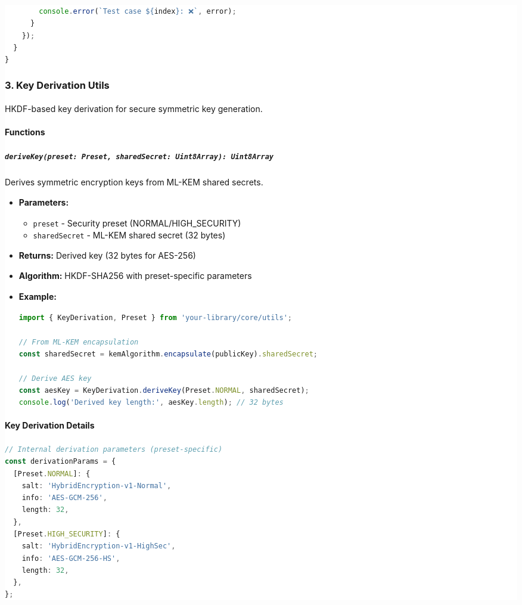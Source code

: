 ```typescript
        console.error(`Test case ${index}: ❌`, error);
      }
    });
  }
}
```

### 3. Key Derivation Utils

HKDF-based key derivation for secure symmetric key generation.

#### Functions

##### `deriveKey(preset: Preset, sharedSecret: Uint8Array): Uint8Array`

Derives symmetric encryption keys from ML-KEM shared secrets.

- **Parameters:**
  - `preset` - Security preset (NORMAL/HIGH_SECURITY)
  - `sharedSecret` - ML-KEM shared secret (32 bytes)
- **Returns:** Derived key (32 bytes for AES-256)
- **Algorithm:** HKDF-SHA256 with preset-specific parameters
- **Example:**

  ```typescript
  import { KeyDerivation, Preset } from 'your-library/core/utils';

  // From ML-KEM encapsulation
  const sharedSecret = kemAlgorithm.encapsulate(publicKey).sharedSecret;

  // Derive AES key
  const aesKey = KeyDerivation.deriveKey(Preset.NORMAL, sharedSecret);
  console.log('Derived key length:', aesKey.length); // 32 bytes
  ```

#### Key Derivation Details

```typescript
// Internal derivation parameters (preset-specific)
const derivationParams = {
  [Preset.NORMAL]: {
    salt: 'HybridEncryption-v1-Normal',
    info: 'AES-GCM-256',
    length: 32,
  },
  [Preset.HIGH_SECURITY]: {
    salt: 'HybridEncryption-v1-HighSec',
    info: 'AES-GCM-256-HS',
    length: 32,
  },
};
```
